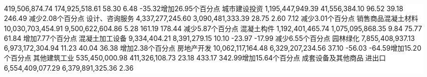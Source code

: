 419,506,874.74
174,925,518.61
58.30
6.48
-35.32增加26.95个百分点
城市建设投资
1,195,447,949.39
41,556,384.10
96.52
39.18
246.49
减少2.08个百分点
设计、咨询服务
4,337,277,245.60
3,090,481,333.39
28.75
2.60
7.12
减少3.01个百分点
销售商品混凝土材料
10,030,703,454.91
9,500,622,604.86
5.28
161.19
178.44
减少5.87个百分点
混凝土构件
1,192,401,465.74
1,075,095,868.35
9.84
75.77
61.84
增加7.77个百分点
混凝土加工设备
9,334,404.21
8,391,279.15
10.10
-23.97
-17.99
减少6.55个百分点
园林绿化
7,855,408,937.13
6,973,172,304.94
11.23
40.04
36.38
增加2.38个百分点
房地产开发
10,062,117,164.48
6,329,207,234.56
37.10
-56.03
-64.59增加15.20个百分点
其他建筑工业
535,450,000.98
411,326,108.73
23.18
433.17
342.99增加15.64个百分点
成套设备及其他商品
进出口
6,554,409,077.29
6,379,891,325.36
2.36